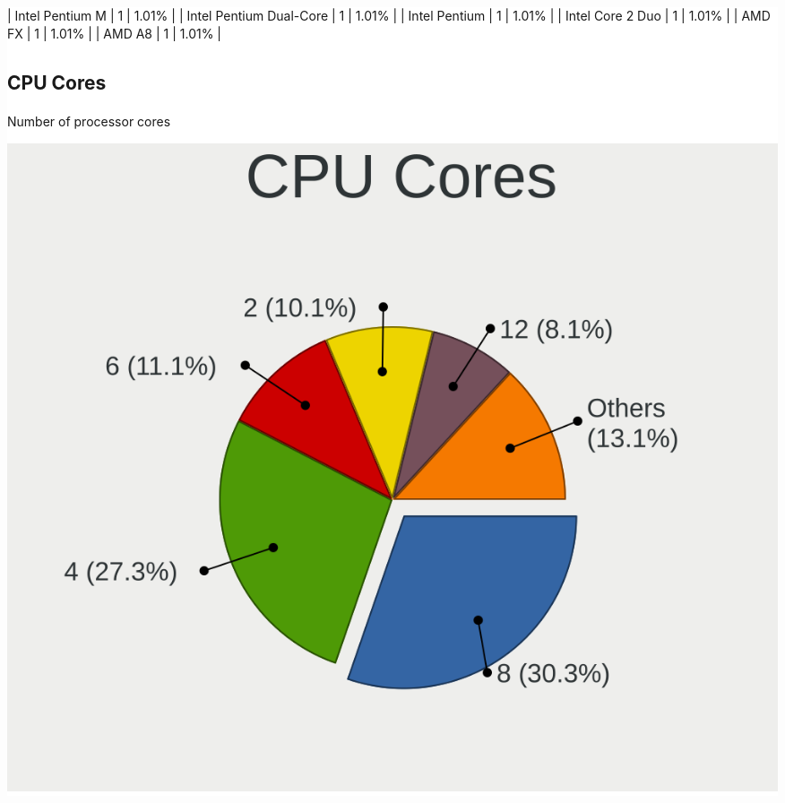 | Intel Pentium M         | 1         | 1.01%   |
| Intel Pentium Dual-Core | 1         | 1.01%   |
| Intel Pentium           | 1         | 1.01%   |
| Intel Core 2 Duo        | 1         | 1.01%   |
| AMD FX                  | 1         | 1.01%   |
| AMD A8                  | 1         | 1.01%   |

CPU Cores
---------

Number of processor cores

![CPU Cores](./images/pie_chart/cpu_cores.svg)
